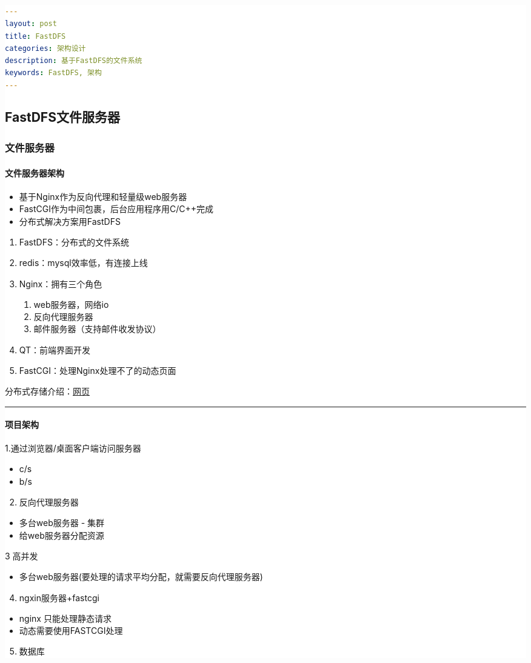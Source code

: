 ```yaml
---
layout: post
title: FastDFS
categories: 架构设计
description: 基于FastDFS的文件系统
keywords: FastDFS, 架构
---
```

## FastDFS文件服务器

### 文件服务器

#### 文件服务器架构

* 基于Nginx作为反向代理和轻量级web服务器
* FastCGI作为中间包裹，后台应用程序用C/C++完成
* 分布式解决方案用FastDFS

1. FastDFS：分布式的文件系统
2. redis：mysql效率低，有连接上线
3. Nginx：拥有三个角色
    1. web服务器，网络io
    2. 反向代理服务器
    3. 邮件服务器（支持邮件收发协议）

4. QT：前端界面开发
5. FastCGI：处理Nginx处理不了的动态页面

分布式存储介绍：[网页](http://os.51cto.com/art/201209/357433.htm)

---

#### 项目架构

1.通过浏览器/桌面客户端访问服务器

* c/s
* b/s

2. 反向代理服务器

* 多台web服务器 - 集群
* 给web服务器分配资源

3 高并发

* 多台web服务器(要处理的请求平均分配，就需要反向代理服务器)

4. ngxin服务器+fastcgi

* nginx 只能处理静态请求
* 动态需要使用FASTCGI处理

5. 数据库
